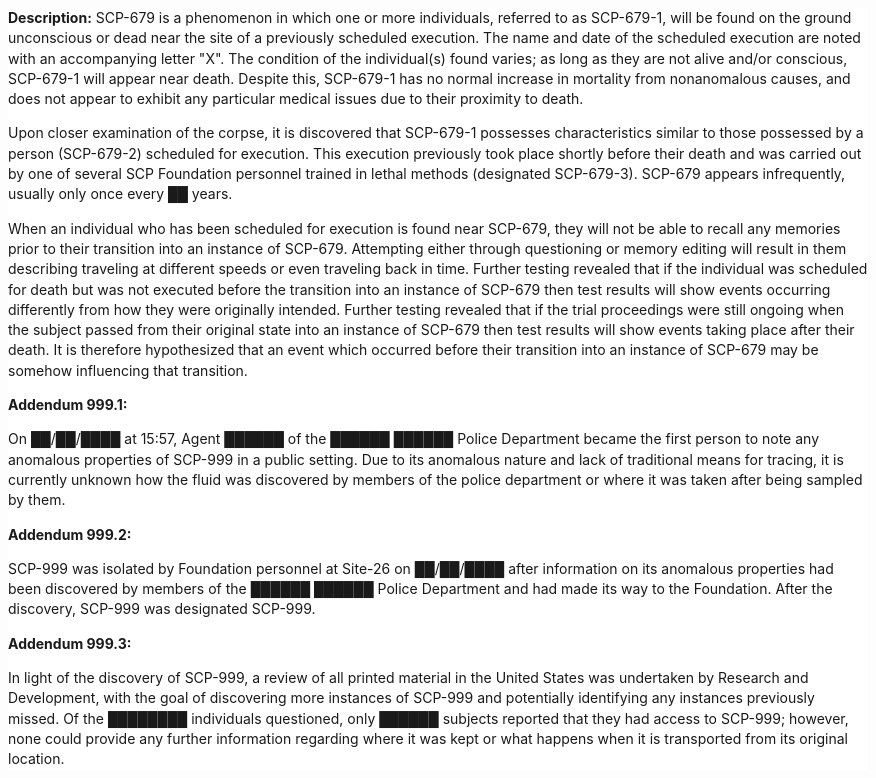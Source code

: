 <p><strong>Description:</strong> SCP-679 is a phenomenon in which one or more individuals, referred to as SCP-679-1, will be found on the ground unconscious or dead near the site of a previously scheduled execution. The name and date of the scheduled execution are noted with an accompanying letter "X". The condition of the individual(s) found varies; as long as they are not alive and/or conscious, SCP-679-1 will appear near death. Despite this, SCP-679-1 has no normal increase in mortality from nonanomalous causes, and does not appear to exhibit any particular medical issues due to their proximity to death.</p><p>Upon closer examination of the corpse, it is discovered that SCP-679-1 possesses characteristics similar to those possessed by a person (SCP-679-2) scheduled for execution. This execution previously took place shortly before their death and was carried out by one of several SCP Foundation personnel trained in lethal methods (designated SCP-679-3). SCP-679 appears infrequently, usually only once every ██ years.</p><p>When an individual who has been scheduled for execution is found near SCP-679, they will not be able to recall any memories prior to their transition into an instance of SCP-679. Attempting either through questioning or memory editing will result in them describing traveling at different speeds or even traveling back in time. Further testing revealed that if the individual was scheduled for death but was not executed before the transition into an instance of SCP-679 then test results will show events occurring differently from how they were originally intended. Further testing revealed that if the trial proceedings were still ongoing when the subject passed from their original state into an instance of SCP-679 then test results will show events taking place after their death. It is therefore hypothesized that an event which occurred before their transition into an instance of SCP-679 may be somehow influencing that transition.</p>
<p> <strong>Addendum 999.1:</strong></p><p>On ██/██/████ at 15:57, Agent ██████ of the ██████ ██████ Police Department became the first person to note any anomalous properties of SCP-999 in a public setting. Due to its anomalous nature and lack of traditional means for tracing, it is currently unknown how the fluid was discovered by members of the police department or where it was taken after being sampled by them.</p><p><strong>Addendum 999.2:</strong></p><p>SCP-999 was isolated by Foundation personnel at Site-26 on ██/██/████ after information on its anomalous properties had been discovered by members of the ██████ ██████ Police Department and had made its way to the Foundation. After the discovery, SCP-999 was designated SCP-999.</p><p><strong>Addendum 999.3:</strong></p><p>In light of the discovery of SCP-999, a review of all printed material in the United States was undertaken by Research and Development, with the goal of discovering more instances of SCP-999 and potentially identifying any instances previously missed. Of the ████████ individuals questioned, only ██████ subjects reported that they had access to SCP-999; however, none could provide any further information regarding where it was kept or what happens when it is transported from its original location.</p>

<div class="footer-wikiwalk-nav">
<div style="text-align: center;">
</div>
</div>
</div>
</div>
</div>